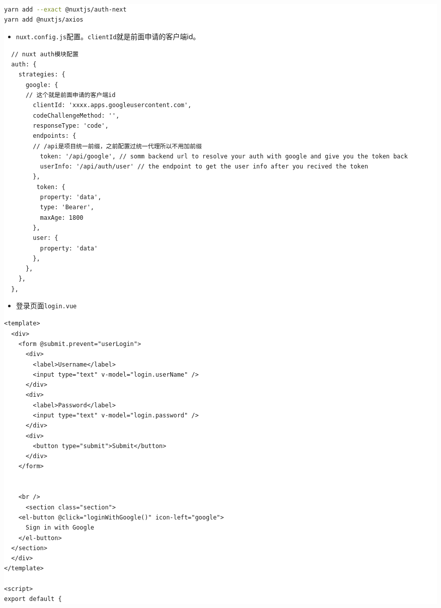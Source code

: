 ```bash
yarn add --exact @nuxtjs/auth-next
yarn add @nuxtjs/axios
```

- `nuxt.config.js`配置。`clientId`就是前面申请的客户端id。

```
  // nuxt auth模块配置
  auth: {
    strategies: {
      google: {
      // 这个就是前面申请的客户端id
        clientId: 'xxxx.apps.googleusercontent.com',
        codeChallengeMethod: '',
        responseType: 'code',
        endpoints: {
        // /api是项目统一前缀，之前配置过统一代理所以不用加前缀
          token: '/api/google', // somm backend url to resolve your auth with google and give you the token back
          userInfo: '/api/auth/user' // the endpoint to get the user info after you recived the token 
        },
         token: {
          property: 'data',
          type: 'Bearer',
          maxAge: 1800
        },
        user: {
          property: 'data'
        },
      },
    },
  },
```
- 登录页面`login.vue`

```
<template>
  <div>
    <form @submit.prevent="userLogin">
      <div>
        <label>Username</label>
        <input type="text" v-model="login.userName" />
      </div>
      <div>
        <label>Password</label>
        <input type="text" v-model="login.password" />
      </div>
      <div>
        <button type="submit">Submit</button>
      </div>
    </form>


    <br />
      <section class="section">
    <el-button @click="loginWithGoogle()" icon-left="google">
      Sign in with Google
    </el-button>
  </section>
  </div>
</template>

<script>
export default {
```